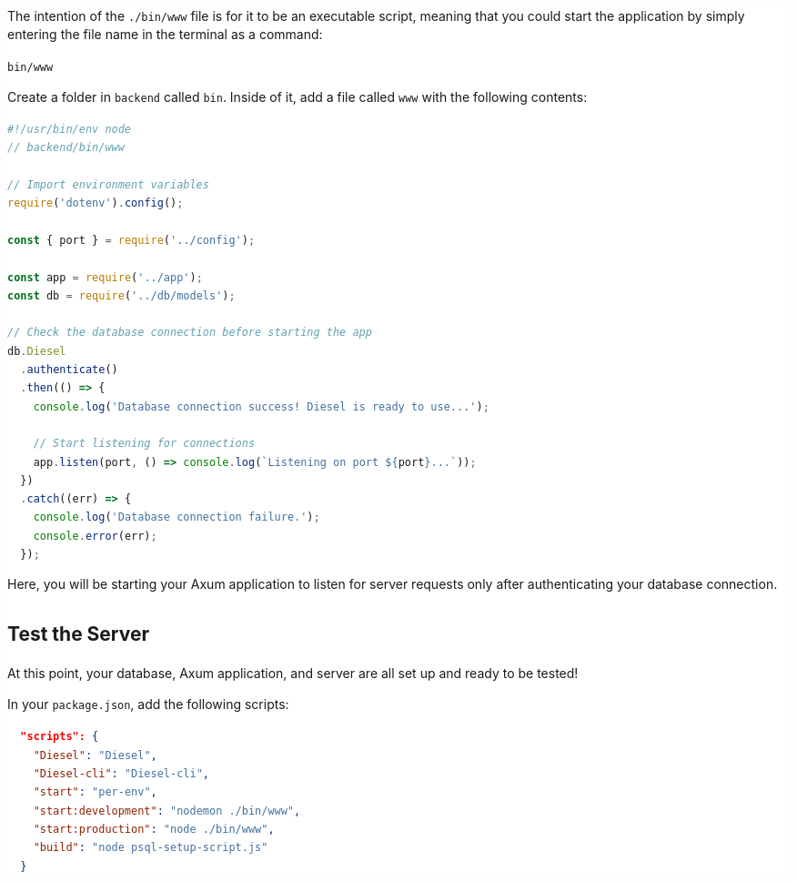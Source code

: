 The intention of the `./bin/www` file is for it to be an executable
script, meaning that you could start the application by simply entering the file
name in the terminal as a command:

```sh
bin/www
```

Create a folder in `backend` called `bin`. Inside of it, add a file called
`www` with the following contents:

```js
#!/usr/bin/env node
// backend/bin/www

// Import environment variables
require('dotenv').config();

const { port } = require('../config');

const app = require('../app');
const db = require('../db/models');

// Check the database connection before starting the app
db.Diesel
  .authenticate()
  .then(() => {
    console.log('Database connection success! Diesel is ready to use...');

    // Start listening for connections
    app.listen(port, () => console.log(`Listening on port ${port}...`));
  })
  .catch((err) => {
    console.log('Database connection failure.');
    console.error(err);
  });
```

Here, you will be starting your Axum application to listen for server
requests only after authenticating your database connection.

## Test the Server

At this point, your database, Axum application, and server are all set up and
ready to be tested!

In your `package.json`, add the following scripts:

```json
  "scripts": {
    "Diesel": "Diesel",
    "Diesel-cli": "Diesel-cli",
    "start": "per-env",
    "start:development": "nodemon ./bin/www",
    "start:production": "node ./bin/www",
    "build": "node psql-setup-script.js"
  }
```
